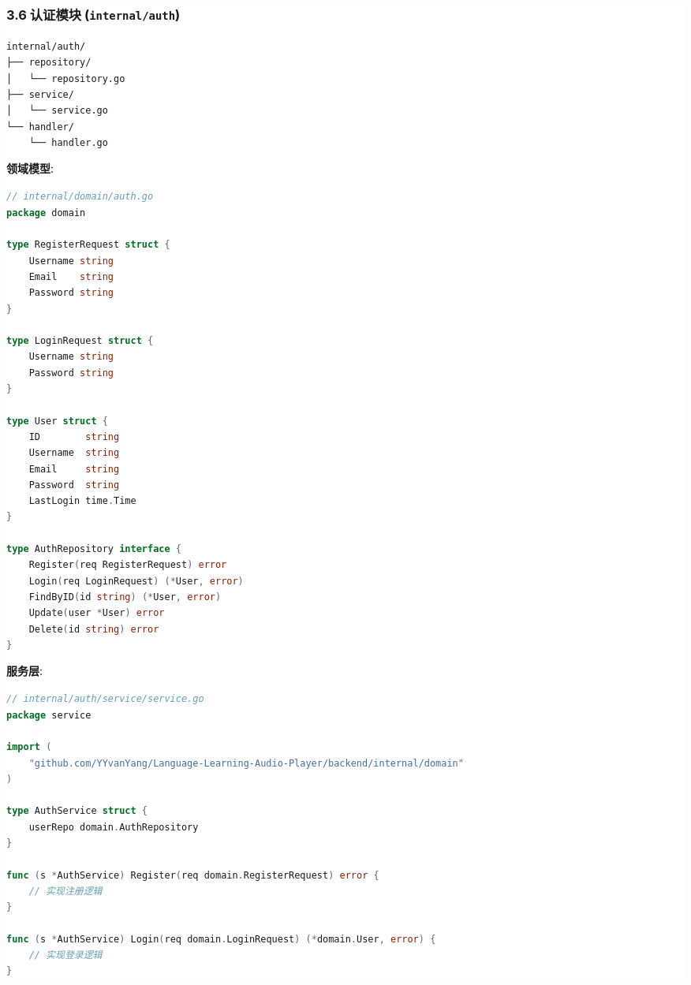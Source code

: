 ### 3.6 认证模块 (`internal/auth`)

```
internal/auth/
├── repository/
│   └── repository.go
├── service/
│   └── service.go
└── handler/
    └── handler.go
```

**领域模型**:
```go
// internal/domain/auth.go
package domain

type RegisterRequest struct {
    Username string
    Email    string
    Password string
}

type LoginRequest struct {
    Username string
    Password string
}

type User struct {
    ID        string
    Username  string
    Email     string
    Password  string
    LastLogin time.Time
}

type AuthRepository interface {
    Register(req RegisterRequest) error
    Login(req LoginRequest) (*User, error)
    FindByID(id string) (*User, error)
    Update(user *User) error
    Delete(id string) error
}
```

**服务层**:
```go
// internal/auth/service/service.go
package service

import (
	"github.com/YYvanYang/Language-Learning-Audio-Player/backend/internal/domain"
)

type AuthService struct {
	userRepo domain.AuthRepository
}

func (s *AuthService) Register(req domain.RegisterRequest) error {
    // 实现注册逻辑
}

func (s *AuthService) Login(req domain.LoginRequest) (*domain.User, error) {
    // 实现登录逻辑
}
```